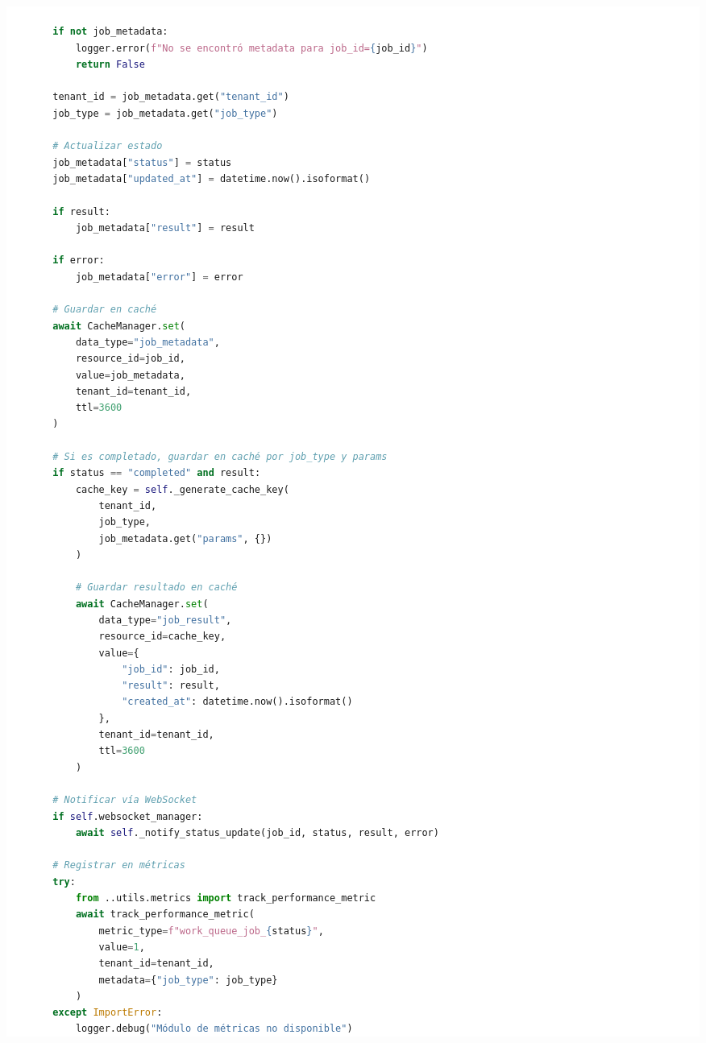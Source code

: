```python
        
        if not job_metadata:
            logger.error(f"No se encontró metadata para job_id={job_id}")
            return False
        
        tenant_id = job_metadata.get("tenant_id")
        job_type = job_metadata.get("job_type")
        
        # Actualizar estado
        job_metadata["status"] = status
        job_metadata["updated_at"] = datetime.now().isoformat()
        
        if result:
            job_metadata["result"] = result
        
        if error:
            job_metadata["error"] = error
        
        # Guardar en caché
        await CacheManager.set(
            data_type="job_metadata",
            resource_id=job_id,
            value=job_metadata,
            tenant_id=tenant_id,
            ttl=3600
        )
        
        # Si es completado, guardar en caché por job_type y params
        if status == "completed" and result:
            cache_key = self._generate_cache_key(
                tenant_id, 
                job_type, 
                job_metadata.get("params", {})
            )
            
            # Guardar resultado en caché
            await CacheManager.set(
                data_type="job_result",
                resource_id=cache_key,
                value={
                    "job_id": job_id,
                    "result": result,
                    "created_at": datetime.now().isoformat()
                },
                tenant_id=tenant_id,
                ttl=3600
            )
        
        # Notificar vía WebSocket
        if self.websocket_manager:
            await self._notify_status_update(job_id, status, result, error)
        
        # Registrar en métricas
        try:
            from ..utils.metrics import track_performance_metric
            await track_performance_metric(
                metric_type=f"work_queue_job_{status}",
                value=1,
                tenant_id=tenant_id,
                metadata={"job_type": job_type}
            )
        except ImportError:
            logger.debug("Módulo de métricas no disponible")
```
